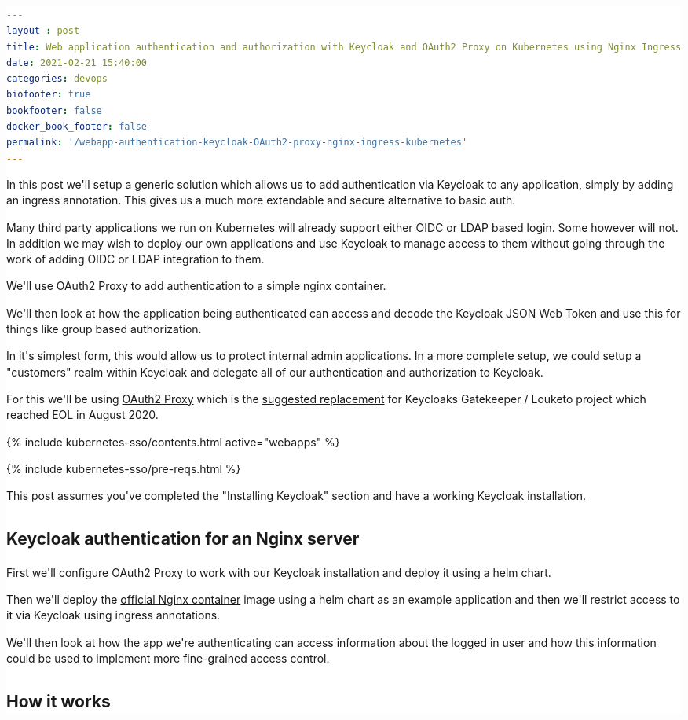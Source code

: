 ```yaml
---
layout : post
title: Web application authentication and authorization with Keycloak and OAuth2 Proxy on Kubernetes using Nginx Ingress
date: 2021-02-21 15:40:00
categories: devops
biofooter: true
bookfooter: false
docker_book_footer: false
permalink: '/webapp-authentication-keycloak-OAuth2-proxy-nginx-ingress-kubernetes'
---
```


In this post we'll setup a generic solution which allows us to add authentication via Keycloak to any application, simply by adding an ingress annotation. This gives us a much more extendable and secure alternative to basic auth.



Many third party applications we run on Kubernetes will already support either OIDC or LDAP based login. Some however will not. In addition we may wish to deploy our own applications and use Keycloak to manage access to them without going through the work of adding OIDC or LDAP integration to them.

We'll use OAuth2 Proxy to add authentication to a simple nginx container.

We'll then look at how the application being authenticated can access and decode the Keycloak JSON Web Token and use this for things like group based authorization.

In it's simplest form, this would allow us to protect internal admin applications. In a more complete setup, we could setup a "customers" realm within Keycloak and delegate all of our authentication and authorization to Keycloak.

For this we'll be using [OAuth2 Proxy](https://github.com/oauth2-proxy/oauth2-proxy) which is the [suggested replacement](https://www.keycloak.org/2020/08/sunsetting-louketo-project.adoc) for Keycloaks Gatekeeper / Louketo project which reached EOL in August 2020.

{% include kubernetes-sso/contents.html active="webapps" %}

{% include kubernetes-sso/pre-reqs.html %}

This post assumes you've completed the "Installing Keycloak" section and have a working Keycloak installation.

## Keycloak authentication for an Nginx server

First we'll configure OAuth2 Proxy to work with our Keycloak installation and deploy it using a helm chart. 

Then we'll deploy the [official Nginx container](https://hub.docker.com/_/nginx) image using a helm chart as an example application and then we'll restrict access to it via Keycloak using ingress annotations.

We'll then look at how the app we're authenticating can access information about the logged in user and how this information could be used to implement more fine-grained access control.

## How it works
